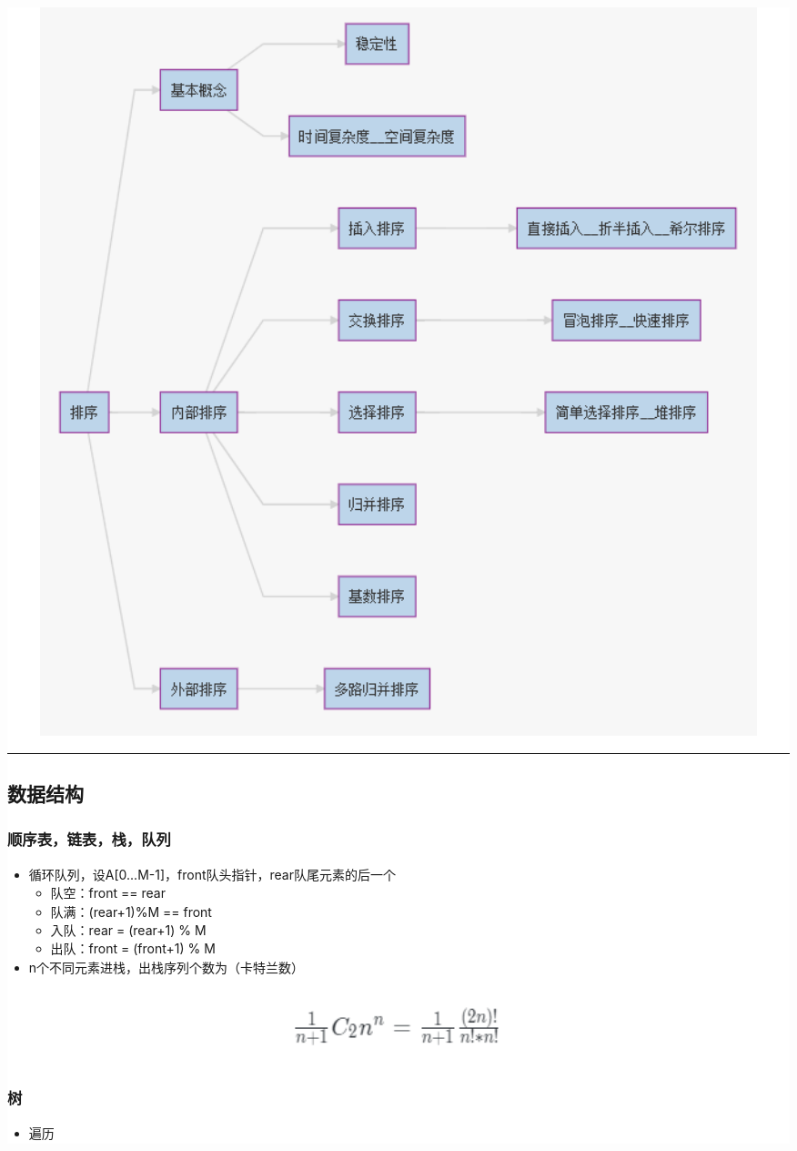 <div align=center><img width="800" height="800" src="./picture/5.png"/></div>

---

## 数据结构
### 顺序表，链表，栈，队列 
- 循环队列，设A[0...M-1]，front队头指针，rear队尾元素的后一个
    - 队空：front == rear
    - 队满：(rear+1)%M == front
    - 入队：rear = (rear+1) % M
    - 出队：front = (front+1) % M
- n个不同元素进栈，出栈序列个数为（卡特兰数）  
<div align=center><img width="270" height="80" src="./picture/Catalan.png"/></div>

### 树
- 遍历
